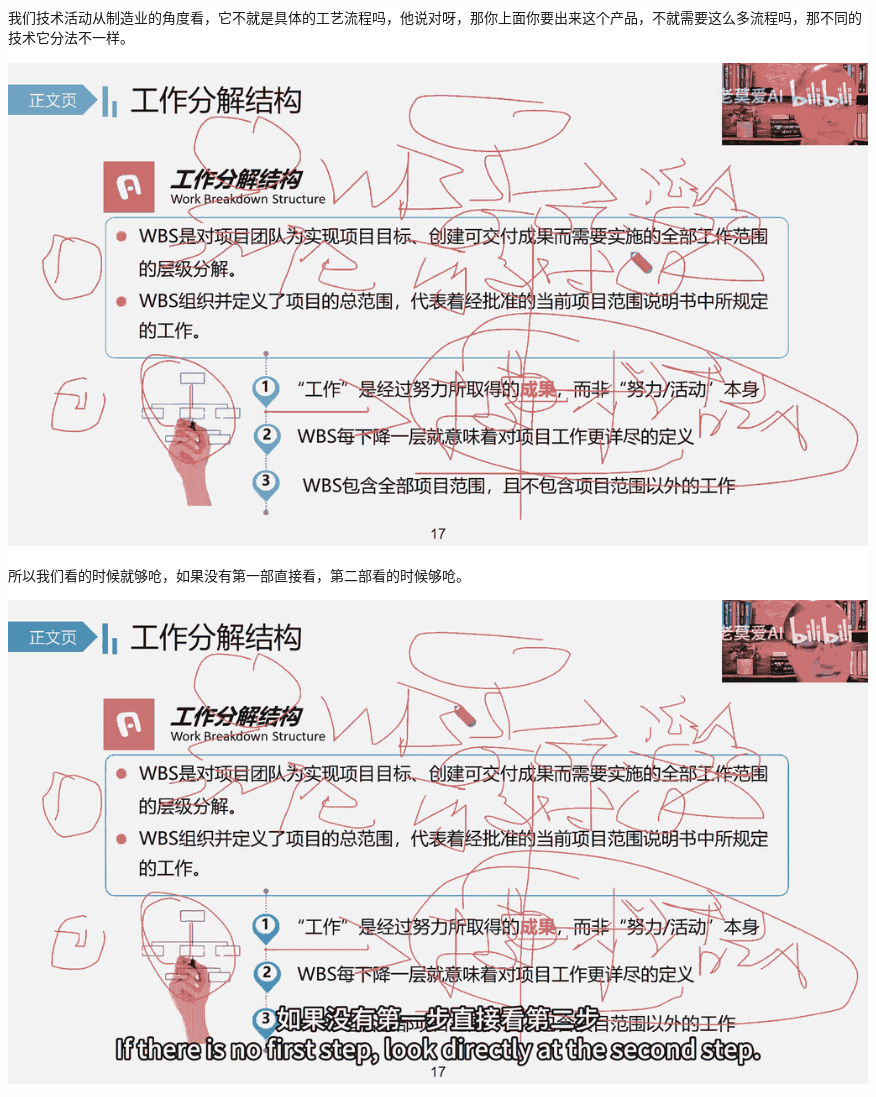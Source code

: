 我们技术活动从制造业的角度看，它不就是具体的工艺流程吗，他说对呀，那你上面你要出来这个产品，不就需要这么多流程吗，那不同的技术它分法不一样。



![](img/f71f40c9159eaf37e6875c3653be57a6_87.png)

所以我们看的时候就够呛，如果没有第一部直接看，第二部看的时候够呛。

![](img/f71f40c9159eaf37e6875c3653be57a6_89.png)
